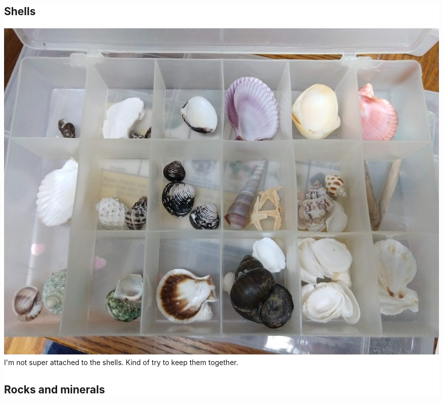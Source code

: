 Shells
------
![box organizer of shells](/post-images/science-toys/shells.jpg)  
I'm not super attached to the shells. Kind of try to keep them together. 

Rocks and minerals
------------------